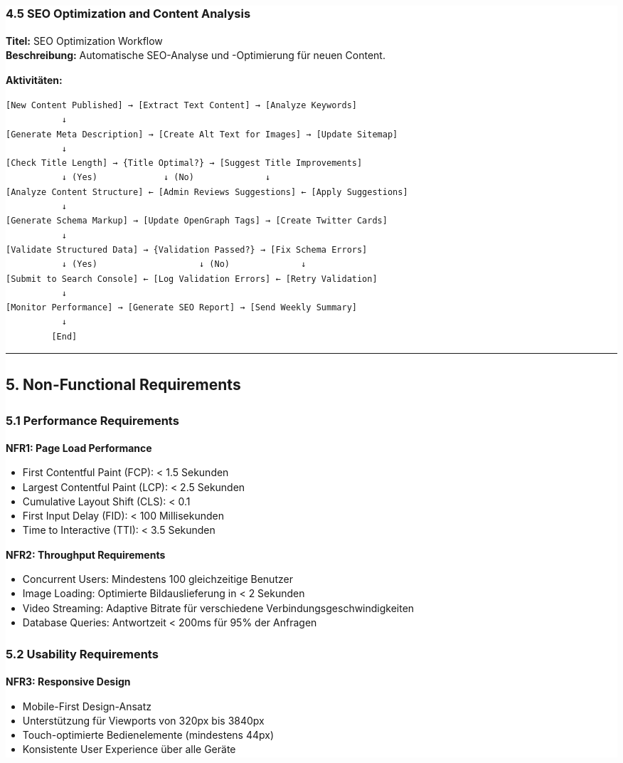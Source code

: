 ### 4.5 SEO Optimization and Content Analysis

**Titel:** SEO Optimization Workflow  
**Beschreibung:** Automatische SEO-Analyse und -Optimierung für neuen Content.

**Aktivitäten:**

```
[New Content Published] → [Extract Text Content] → [Analyze Keywords]
           ↓
[Generate Meta Description] → [Create Alt Text for Images] → [Update Sitemap]
           ↓
[Check Title Length] → {Title Optimal?} → [Suggest Title Improvements]
           ↓ (Yes)             ↓ (No)              ↓
[Analyze Content Structure] ← [Admin Reviews Suggestions] ← [Apply Suggestions]
           ↓
[Generate Schema Markup] → [Update OpenGraph Tags] → [Create Twitter Cards]
           ↓
[Validate Structured Data] → {Validation Passed?} → [Fix Schema Errors]
           ↓ (Yes)                    ↓ (No)              ↓
[Submit to Search Console] ← [Log Validation Errors] ← [Retry Validation]
           ↓
[Monitor Performance] → [Generate SEO Report] → [Send Weekly Summary]
           ↓
         [End]
```

---

## 5. Non-Functional Requirements

### 5.1 Performance Requirements

**NFR1: Page Load Performance**

- First Contentful Paint (FCP): < 1.5 Sekunden
- Largest Contentful Paint (LCP): < 2.5 Sekunden
- Cumulative Layout Shift (CLS): < 0.1
- First Input Delay (FID): < 100 Millisekunden
- Time to Interactive (TTI): < 3.5 Sekunden

**NFR2: Throughput Requirements**

- Concurrent Users: Mindestens 100 gleichzeitige Benutzer
- Image Loading: Optimierte Bildauslieferung in < 2 Sekunden
- Video Streaming: Adaptive Bitrate für verschiedene Verbindungsgeschwindigkeiten
- Database Queries: Antwortzeit < 200ms für 95% der Anfragen

### 5.2 Usability Requirements

**NFR3: Responsive Design**

- Mobile-First Design-Ansatz
- Unterstützung für Viewports von 320px bis 3840px
- Touch-optimierte Bedienelemente (mindestens 44px)
- Konsistente User Experience über alle Geräte
